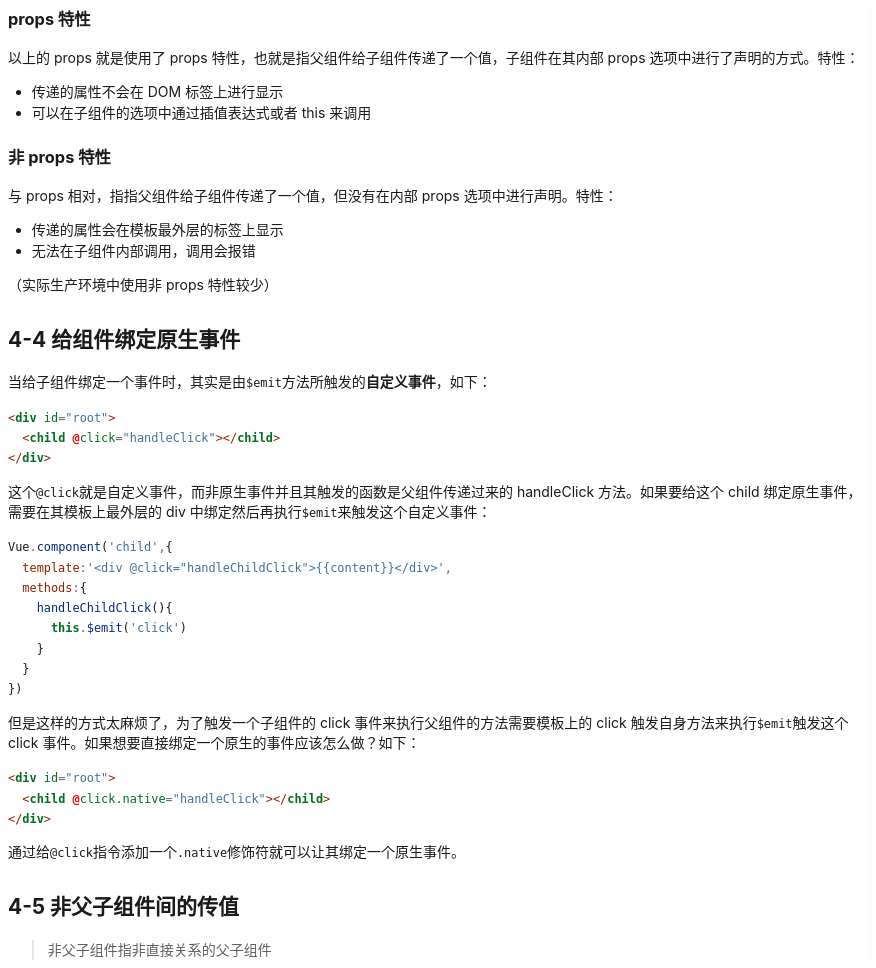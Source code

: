 ### props 特性

以上的 props 就是使用了 props 特性，也就是指父组件给子组件传递了一个值，子组件在其内部 props 选项中进行了声明的方式。特性：

- 传递的属性不会在 DOM 标签上进行显示
- 可以在子组件的选项中通过插值表达式或者 this 来调用

### 非 props 特性

与 props 相对，指指父组件给子组件传递了一个值，但没有在内部 props 选项中进行声明。特性：

- 传递的属性会在模板最外层的标签上显示
- 无法在子组件内部调用，调用会报错

（实际生产环境中使用非 props 特性较少）



## 4-4 给组件绑定原生事件

当给子组件绑定一个事件时，其实是由`$emit`方法所触发的**自定义事件**，如下：

```html
<div id="root">
  <child @click="handleClick"></child>
</div>
```

这个`@click`就是自定义事件，而非原生事件并且其触发的函数是父组件传递过来的 handleClick 方法。如果要给这个 child 绑定原生事件，需要在其模板上最外层的 div 中绑定然后再执行`$emit`来触发这个自定义事件：

```js
Vue.component('child',{
  template:'<div @click="handleChildClick">{{content}}</div>',
  methods:{
    handleChildClick(){
      this.$emit('click')
    }
  }
})
```

但是这样的方式太麻烦了，为了触发一个子组件的 click 事件来执行父组件的方法需要模板上的 click 触发自身方法来执行`$emit`触发这个 click 事件。如果想要直接绑定一个原生的事件应该怎么做？如下：

```html
<div id="root">
  <child @click.native="handleClick"></child>
</div>
```

通过给`@click`指令添加一个`.native`修饰符就可以让其绑定一个原生事件。



## 4-5 非父子组件间的传值

> 非父子组件指非直接关系的父子组件
